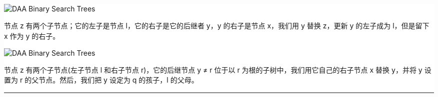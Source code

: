 ![DAA Binary Search Trees](../Images/8afc540f8e3dd73559984af31b68a1e0.png)

节点 z 有两个子节点；它的左子是节点 l，它的右子是它的后继者 y，y 的右子是节点 x，我们用 y 替换 z，更新 y 的左子成为 l，但是留下 x 作为 y 的右子。

![DAA Binary Search Trees](../Images/76a104e0c40f5a1590280f487ed57b96.png)

节点 z 有两个子节点(左子节点 l 和右子节点 r)，它的后继节点 y ≠ r 位于以 r 为根的子树中，我们用它自己的右子节点 x 替换 y，并将 y 设置为 r 的父节点。然后，我们把 y 设定为 q 的孩子，l 的父母。

* * *